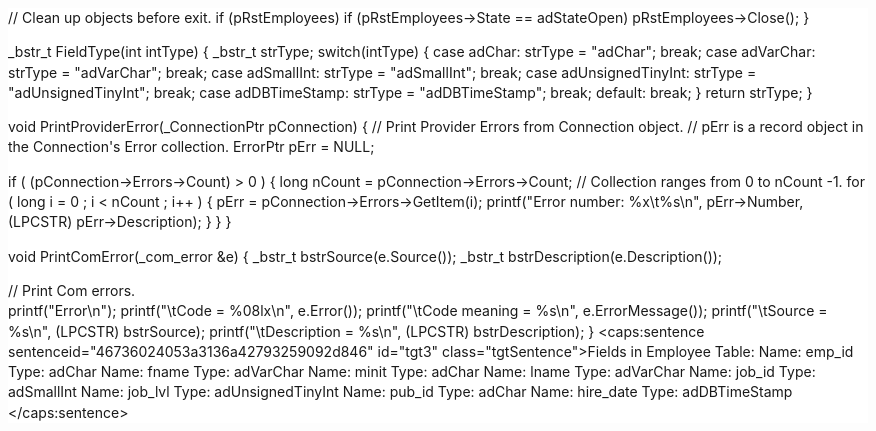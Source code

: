    // Clean up objects before exit.
   if (pRstEmployees)
      if (pRstEmployees-&gt;State == adStateOpen)
         pRstEmployees-&gt;Close();
}

_bstr_t FieldType(int intType) {
   _bstr_t strType; 
   switch(intType) {
   case adChar:
      strType = "adChar";
      break;
   case adVarChar:
      strType = "adVarChar";
      break;
   case adSmallInt:
      strType = "adSmallInt";
      break;
   case adUnsignedTinyInt:
      strType = "adUnsignedTinyInt";
      break;
   case adDBTimeStamp:
      strType = "adDBTimeStamp";
      break;
   default:
      break;
   }
   return strType;
}

void PrintProviderError(_ConnectionPtr pConnection) {
   // Print Provider Errors from Connection object.
   // pErr is a record object in the Connection's Error collection.
   ErrorPtr pErr = NULL;

   if ( (pConnection-&gt;Errors-&gt;Count) &gt; 0 ) {
      long nCount = pConnection-&gt;Errors-&gt;Count;
      // Collection ranges from 0 to nCount -1.
      for ( long i = 0 ; i &lt; nCount ; i++ ) {
         pErr = pConnection-&gt;Errors-&gt;GetItem(i);
         printf("Error number: %x\t%s\n", pErr-&gt;Number, (LPCSTR) pErr-&gt;Description);
      }
   }
}

void PrintComError(_com_error &amp;e) {
   _bstr_t bstrSource(e.Source());
   _bstr_t bstrDescription(e.Description());

   // Print Com errors.  
   printf("Error\n");
   printf("\tCode = %08lx\n", e.Error());
   printf("\tCode meaning = %s\n", e.ErrorMessage());
   printf("\tSource = %s\n", (LPCSTR) bstrSource);
   printf("\tDescription = %s\n", (LPCSTR) bstrDescription);
}</code>
        <comments>
          <content>
            <computerOutput>
              <caps:sentence sentenceid="46736024053a3136a42793259092d846" id="tgt3" class="tgtSentence">Fields in Employee Table: Name: emp_id Type: adChar Name: fname Type: adVarChar Name: minit Type: adChar Name: lname Type: adVarChar Name: job_id Type: adSmallInt Name: job_lvl Type: adUnsignedTinyInt Name: pub_id Type: adChar Name: hire_date Type: adDBTimeStamp
</caps:sentence>
            </computerOutput>
          </content>
